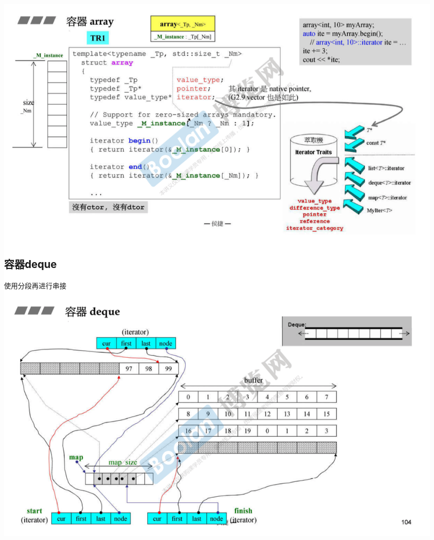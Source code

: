 ![image-20210516111230820](../images/image-20210516111230820.png)

## 容器deque

使用分段再进行串接

![image-20210516112307925](../images/image-20210516112307925.png)
